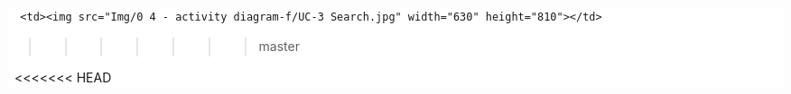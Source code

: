       <td><img src="Img/0 4 - activity diagram-f/UC-3 Search.jpg" width="630" height="810"></td>
>>>>>>> master
  </tr>
  </tr>
  <tr>
    <td>&nbsp;</td>
  </tr>
    <td>
<<<<<<< HEAD